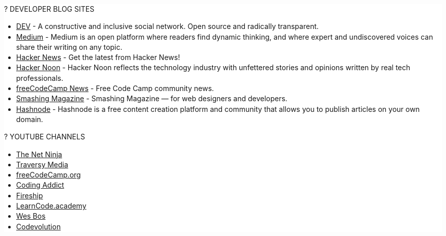 ? DEVELOPER BLOG SITES

- [DEV](https://dev.to/) - A constructive and inclusive social network. Open source and radically transparent.
- [Medium](https://medium.com/) - Medium is an open platform where readers find dynamic thinking, and where expert and undiscovered voices can share their writing on any topic.
- [Hacker News](https://github.com/iamismile/web-dev-resources/blob/main/news.ycombinator.com) - Get the latest from Hacker News!
- [Hacker Noon](https://hackernoon.com/) - Hacker Noon reflects the technology industry with unfettered stories and opinions written by real tech professionals.
- [freeCodeCamp News](https://www.freecodecamp.org/news/) - Free Code Camp community news.
- [Smashing Magazine](https://www.smashingmagazine.com/) - Smashing Magazine — for web designers and developers.
- [Hashnode](https://hashnode.com/) - Hashnode is a free content creation platform and community that allows you to publish articles on your own domain.

? YOUTUBE CHANNELS

- [The Net Ninja](https://www.youtube.com/channel/UCW5YeuERMmlnqo4oq8vwUpg)
- [Traversy Media](https://www.youtube.com/user/TechGuyWeb)
- [freeCodeCamp.org](https://www.youtube.com/channel/UC8butISFwT-Wl7EV0hUK0BQ)
- [Coding Addict](https://www.youtube.com/channel/UCMZFwxv5l-XtKi693qMJptA)
- [Fireship](https://www.youtube.com/channel/UCsBjURrPoezykLs9EqgamOA)
- [LearnCode.academy](https://www.youtube.com/channel/UCVTlvUkGslCV_h-nSAId8Sw)
- [Wes Bos](https://www.youtube.com/channel/UCoebwHSTvwalADTJhps0emA)
- [Codevolution](https://www.youtube.com/channel/UC80PWRj_ZU8Zu0HSMNVwKWw)
